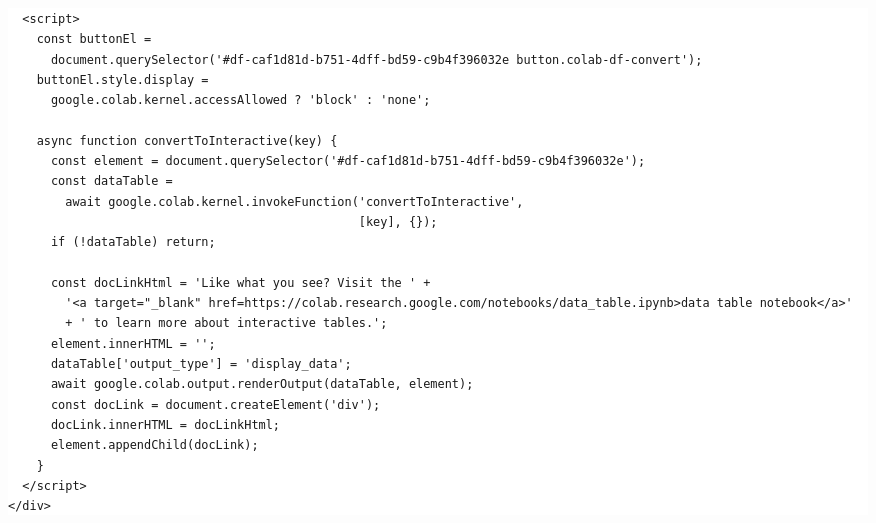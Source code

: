   <style>
    .colab-df-container {
      display:flex;
      flex-wrap:wrap;
      gap: 12px;
    }

    .colab-df-convert {
      background-color: #E8F0FE;
      border: none;
      border-radius: 50%;
      cursor: pointer;
      display: none;
      fill: #1967D2;
      height: 32px;
      padding: 0 0 0 0;
      width: 32px;
    }

    .colab-df-convert:hover {
      background-color: #E2EBFA;
      box-shadow: 0px 1px 2px rgba(60, 64, 67, 0.3), 0px 1px 3px 1px rgba(60, 64, 67, 0.15);
      fill: #174EA6;
    }

    [theme=dark] .colab-df-convert {
      background-color: #3B4455;
      fill: #D2E3FC;
    }

    [theme=dark] .colab-df-convert:hover {
      background-color: #434B5C;
      box-shadow: 0px 1px 3px 1px rgba(0, 0, 0, 0.15);
      filter: drop-shadow(0px 1px 2px rgba(0, 0, 0, 0.3));
      fill: #FFFFFF;
    }
  </style>

      <script>
        const buttonEl =
          document.querySelector('#df-caf1d81d-b751-4dff-bd59-c9b4f396032e button.colab-df-convert');
        buttonEl.style.display =
          google.colab.kernel.accessAllowed ? 'block' : 'none';

        async function convertToInteractive(key) {
          const element = document.querySelector('#df-caf1d81d-b751-4dff-bd59-c9b4f396032e');
          const dataTable =
            await google.colab.kernel.invokeFunction('convertToInteractive',
                                                     [key], {});
          if (!dataTable) return;

          const docLinkHtml = 'Like what you see? Visit the ' +
            '<a target="_blank" href=https://colab.research.google.com/notebooks/data_table.ipynb>data table notebook</a>'
            + ' to learn more about interactive tables.';
          element.innerHTML = '';
          dataTable['output_type'] = 'display_data';
          await google.colab.output.renderOutput(dataTable, element);
          const docLink = document.createElement('div');
          docLink.innerHTML = docLinkHtml;
          element.appendChild(docLink);
        }
      </script>
    </div>
  </div>
